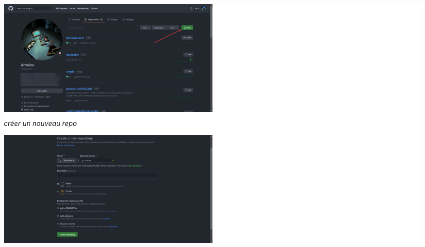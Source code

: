 <img align="center" width="50%" alt="newRepo" src="./assets/newRepo.png" />
<br>

*créer un nouveau repo*

<img align="center" width="50%" alt="newRepo" src="./assets/detailsRepo.png" />
<br>
